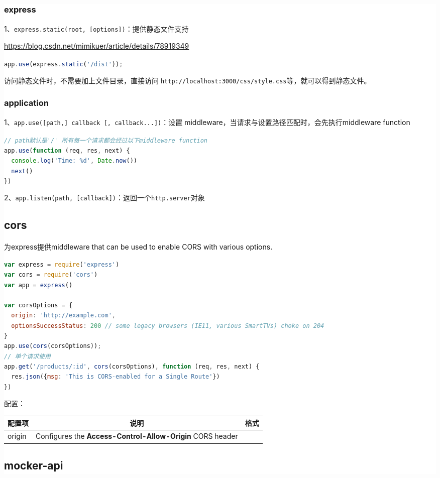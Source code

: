 ### express

1、`express.static(root, [options])`：提供静态文件支持

https://blog.csdn.net/mimikuer/article/details/78919349

```javascript
app.use(express.static('/dist'));
```

访问静态文件时，不需要加上文件目录，直接访问 `http://localhost:3000/css/style.css`等，就可以得到静态文件。

### application

1、`app.use([path,] callback [, callback...])`：设置 middleware，当请求与设置路径匹配时，会先执行middleware function

```javascript
// path默认是'/' 所有每一个请求都会经过以下middleware function
app.use(function (req, res, next) {
  console.log('Time: %d', Date.now())
  next()
})
```

2、`app.listen(path, [callback])`：返回一个`http.server`对象

## cors

为express提供middleware that can be used to enable CORS with various options.

```javascript
var express = require('express')
var cors = require('cors')
var app = express()

var corsOptions = {
  origin: 'http://example.com',
  optionsSuccessStatus: 200 // some legacy browsers (IE11, various SmartTVs) choke on 204
}
app.use(cors(corsOptions));
// 单个请求使用
app.get('/products/:id', cors(corsOptions), function (req, res, next) {
  res.json({msg: 'This is CORS-enabled for a Single Route'})
})


```

配置：

| 配置项 | 说明                                                       | 格式 |
| ------ | ---------------------------------------------------------- | ---- |
| origin | Configures the **Access-Control-Allow-Origin** CORS header |      |

## mocker-api
